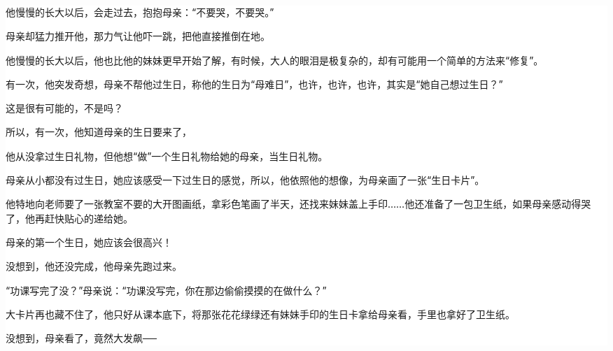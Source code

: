 他慢慢的长大以后，会走过去，抱抱母亲：“不要哭，不要哭。”

母亲却猛力推开他，那力气让他吓一跳，把他直接推倒在地。

他慢慢的长大以后，他也比他的妹妹更早开始了解，有时候，大人的眼泪是极复杂的，却有可能用一个简单的方法来“修复”。

有一次，他突发奇想，母亲不帮他过生日，称他的生日为“母难日”，也许，也许，也许，其实是“她自己想过生日？”

这是很有可能的，不是吗？

所以，有一次，他知道母亲的生日要来了，

他从没拿过生日礼物，但他想“做”一个生日礼物给她的母亲，当生日礼物。

母亲从小都没有过生日，她应该感受一下过生日的感觉，所以，他依照他的想像，为母亲画了一张“生日卡片”。

他特地向老师要了一张教室不要的大开图画纸，拿彩色笔画了半天，还找来妹妹盖上手印……他还准备了一包卫生纸，如果母亲感动得哭了，他再赶快贴心的递给她。

母亲的第一个生日，她应该会很高兴！

没想到，他还没完成，他母亲先跑过来。

“功课写完了没？”母亲说：“功课没写完，你在那边偷偷摸摸的在做什么？”

大卡片再也藏不住了，他只好从课本底下，将那张花花绿绿还有妹妹手印的生日卡拿给母亲看，手里也拿好了卫生纸。

没想到，母亲看了，竟然大发飙──

